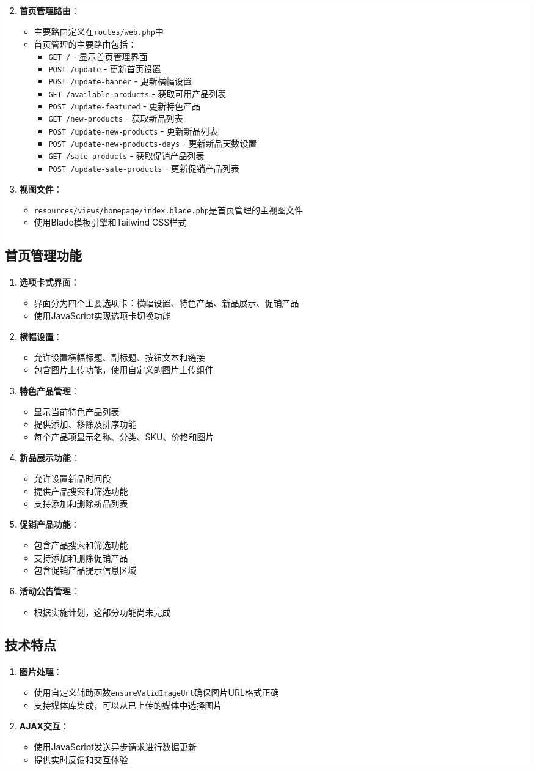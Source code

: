 2. **首页管理路由**：
   - 主要路由定义在`routes/web.php`中
   - 首页管理的主要路由包括：
     - `GET /` - 显示首页管理界面
     - `POST /update` - 更新首页设置
     - `POST /update-banner` - 更新横幅设置
     - `GET /available-products` - 获取可用产品列表
     - `POST /update-featured` - 更新特色产品
     - `GET /new-products` - 获取新品列表
     - `POST /update-new-products` - 更新新品列表
     - `POST /update-new-products-days` - 更新新品天数设置
     - `GET /sale-products` - 获取促销产品列表
     - `POST /update-sale-products` - 更新促销产品列表

3. **视图文件**：
   - `resources/views/homepage/index.blade.php`是首页管理的主视图文件
   - 使用Blade模板引擎和Tailwind CSS样式

## 首页管理功能

1. **选项卡式界面**：
   - 界面分为四个主要选项卡：横幅设置、特色产品、新品展示、促销产品
   - 使用JavaScript实现选项卡切换功能

2. **横幅设置**：
   - 允许设置横幅标题、副标题、按钮文本和链接
   - 包含图片上传功能，使用自定义的图片上传组件

3. **特色产品管理**：
   - 显示当前特色产品列表
   - 提供添加、移除及排序功能
   - 每个产品项显示名称、分类、SKU、价格和图片

4. **新品展示功能**：
   - 允许设置新品时间段
   - 提供产品搜索和筛选功能
   - 支持添加和删除新品列表

5. **促销产品功能**：
   - 包含产品搜索和筛选功能
   - 支持添加和删除促销产品
   - 包含促销产品提示信息区域

6. **活动公告管理**：
   - 根据实施计划，这部分功能尚未完成

## 技术特点

1. **图片处理**：
   - 使用自定义辅助函数`ensureValidImageUrl`确保图片URL格式正确
   - 支持媒体库集成，可以从已上传的媒体中选择图片

2. **AJAX交互**：
   - 使用JavaScript发送异步请求进行数据更新
   - 提供实时反馈和交互体验
